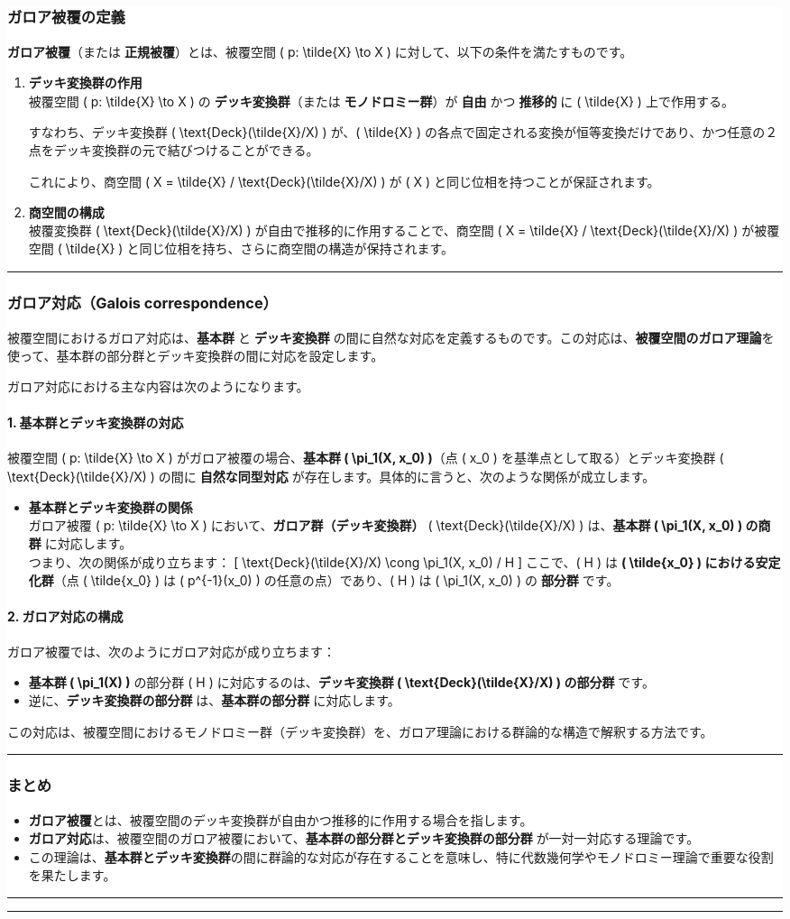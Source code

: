 ### **ガロア被覆の定義**

**ガロア被覆**（または **正規被覆**）とは、被覆空間 \( p: \tilde{X} \to X \) に対して、以下の条件を満たすものです。

1. **デッキ変換群の作用**  
   被覆空間 \( p: \tilde{X} \to X \) の **デッキ変換群**（または **モノドロミー群**）が **自由** かつ **推移的** に \( \tilde{X} \) 上で作用する。

   すなわち、デッキ変換群 \( \text{Deck}(\tilde{X}/X) \) が、\( \tilde{X} \) の各点で固定される変換が恒等変換だけであり、かつ任意の２点をデッキ変換群の元で結びつけることができる。

   これにより、商空間 \( X = \tilde{X} / \text{Deck}(\tilde{X}/X) \) が \( X \) と同じ位相を持つことが保証されます。

2. **商空間の構成**  
   被覆変換群 \( \text{Deck}(\tilde{X}/X) \) が自由で推移的に作用することで、商空間 \( X = \tilde{X} / \text{Deck}(\tilde{X}/X) \) が被覆空間 \( \tilde{X} \) と同じ位相を持ち、さらに商空間の構造が保持されます。

---

### **ガロア対応（Galois correspondence）**

被覆空間におけるガロア対応は、**基本群** と **デッキ変換群** の間に自然な対応を定義するものです。この対応は、**被覆空間のガロア理論**を使って、基本群の部分群とデッキ変換群の間に対応を設定します。

ガロア対応における主な内容は次のようになります。

#### **1. 基本群とデッキ変換群の対応**
被覆空間 \( p: \tilde{X} \to X \) がガロア被覆の場合、**基本群 \( \pi_1(X, x_0) \)**（点 \( x_0 \) を基準点として取る）とデッキ変換群 \( \text{Deck}(\tilde{X}/X) \) の間に **自然な同型対応** が存在します。具体的に言うと、次のような関係が成立します。

- **基本群とデッキ変換群の関係**  
  ガロア被覆 \( p: \tilde{X} \to X \) において、**ガロア群（デッキ変換群）** \( \text{Deck}(\tilde{X}/X) \) は、**基本群 \( \pi_1(X, x_0) \) の商群** に対応します。  
  つまり、次の関係が成り立ちます：
  \[
  \text{Deck}(\tilde{X}/X) \cong \pi_1(X, x_0) / H
  \]
  ここで、\( H \) は **\( \tilde{x_0} \) における安定化群**（点 \( \tilde{x_0} \) は \( p^{-1}(x_0) \) の任意の点）であり、\( H \) は \( \pi_1(X, x_0) \) の **部分群** です。

#### **2. ガロア対応の構成**
ガロア被覆では、次のようにガロア対応が成り立ちます：

- **基本群 \( \pi_1(X) \)** の部分群 \( H \) に対応するのは、**デッキ変換群 \( \text{Deck}(\tilde{X}/X) \) の部分群** です。
- 逆に、**デッキ変換群の部分群** は、**基本群の部分群** に対応します。

この対応は、被覆空間におけるモノドロミー群（デッキ変換群）を、ガロア理論における群論的な構造で解釈する方法です。

---

### **まとめ**

- **ガロア被覆**とは、被覆空間のデッキ変換群が自由かつ推移的に作用する場合を指します。
- **ガロア対応**は、被覆空間のガロア被覆において、**基本群の部分群とデッキ変換群の部分群** が一対一対応する理論です。
- この理論は、**基本群とデッキ変換群**の間に群論的な対応が存在することを意味し、特に代数幾何学やモノドロミー理論で重要な役割を果たします。

---
---